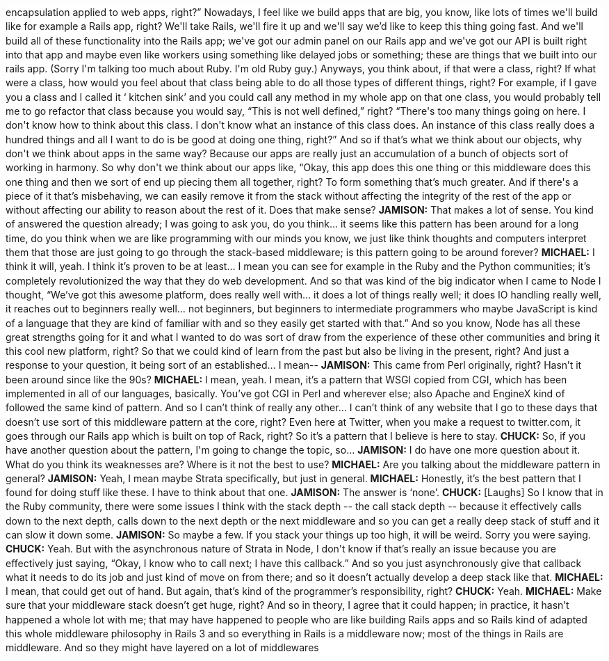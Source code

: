 encapsulation applied to web apps, right?” Nowadays, I feel like we build apps that are big, you know, like lots of times we'll build like for example a Rails app, right? We'll take Rails, we'll fire it up and we'll say we’d like to keep this thing going fast. And we'll build all of these functionality into the Rails app; we've got our admin panel on our Rails app and we've got our API is built right into that app and maybe even like workers using something like delayed jobs or something; these are things that we built into our rails app. (Sorry I'm talking too much about Ruby. I'm old Ruby guy.) Anyways, you think about, if that were a class, right? If what were a class, how would you feel about that class being able to do all those types of different things, right? For example, if I gave you a class and I called it ‘ kitchen sink’ and you could call any method in my whole app on that one class, you would probably tell me to go refactor that class because you would say, “This is not well defined,” right? “There's too many things going on here. I don't know how to think about this class. I don't know what an instance of this class does. An instance of this class really does a hundred things and all I want to do is be good at doing one thing, right?” And so if that’s what we think about our objects, why don't we think about apps in the same way? Because our apps are really just an accumulation of a bunch of objects sort of working in harmony. So why don't we think about our apps like, “Okay, this app does this one thing or this middleware does this one thing and then we sort of end up piecing them all together, right? To form something that’s much greater. And if there's a piece of it that’s misbehaving, we can easily remove it from the stack without affecting the integrity of the rest of the app or without affecting our ability to reason about the rest of it. Does that make sense? **JAMISON:** That makes a lot of sense. You kind of answered the question already; I was going to ask you, do you think… it seems like this pattern has been around for a long time, do you think when we are like programming with our minds you know, we just like think thoughts and computers interpret them that those are just going to go through the stack-based middleware; is this pattern going to be around forever? **MICHAEL:** I think it will, yeah. I think it’s proven to be at least… I mean you can see for example in the Ruby and the Python communities; it’s completely revolutionized the way that they do web development. And so that was kind of the big indicator when I came to Node I thought, “We’ve got this awesome platform, does really well with... it does a lot of things really well; it does IO handling really well, it reaches out to beginners really well… not beginners, but beginners to intermediate programmers who maybe JavaScript is kind of a language that they are kind of familiar with and so they easily get started with that.” And so you know, Node has all these great strengths going for it and what I wanted to do was sort of draw from the experience of these other communities and bring it this cool new platform, right? So that we could kind of learn from the past but also be living in the present, right? And just a response to your question, it being sort of an established… I mean-- **JAMISON:** This came from Perl originally, right? Hasn’t it been around since like the 90s? **MICHAEL:** I mean, yeah. I mean, it’s a pattern that WSGI copied from CGI, which has been implemented in all of our languages, basically. You’ve got CGI in Perl and wherever else; also Apache and EngineX kind of followed the same kind of pattern. And so I can’t think of really any other… I can’t think of any website that I go to these days that doesn’t use sort of this middleware pattern at the core, right? Even here at Twitter, when you make a request to twitter.com, it goes through our Rails app which is built on top of Rack, right? So it’s a pattern that I believe is here to stay. **CHUCK:** So, if you have another question about the pattern, I'm going to change the topic, so… **JAMISON:** I do have one more question about it. What do you think its weaknesses are? Where is it not the best to use? **MICHAEL:** Are you talking about the middleware pattern in general? **JAMISON:** Yeah, I mean maybe Strata specifically, but just in general. **MICHAEL:** Honestly, it’s the best pattern that I found for doing stuff like these. I have to think about that one. **JAMISON:** The answer is ‘none’. **CHUCK:** [Laughs] So I know that in the Ruby community, there were some issues I think with the stack depth -- the call stack depth -- because it effectively calls down to the next depth, calls down to the next depth or the next middleware and so you can get a really deep stack of stuff and it can slow it down some. **JAMISON:** So maybe a few. If you stack your things up too high, it will be weird. Sorry you were saying. **CHUCK:** Yeah. But with the asynchronous nature of Strata in Node, I don't know if that’s really an issue because you are effectively just saying, “Okay, I know who to call next; I have this callback.” And so you just asynchronously give that callback what it needs to do its job and just kind of move on from there; and so it doesn’t actually develop a deep stack like that. **MICHAEL:** I mean, that could get out of hand. But again, that’s kind of the programmer’s responsibility, right? **CHUCK:** Yeah. **MICHAEL:** Make sure that your middleware stack doesn’t get huge, right? And so in theory, I agree that it could happen; in practice, it hasn’t happened a whole lot with me; that may have happened to people who are like building Rails apps and so Rails kind of adapted this whole middleware philosophy in Rails 3 and so everything in Rails is a middleware now; most of the things in Rails are middleware. And so they might have layered on a lot of middlewares